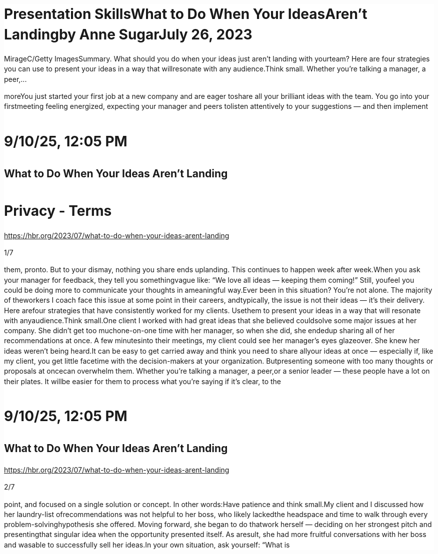 # Presentation SkillsWhat to Do When Your IdeasAren’t Landingby Anne SugarJuly 26, 2023

MirageC/Getty ImagesSummary. What should you do when your ideas just aren’t landing with yourteam? Here are four strategies you can use to present your ideas in a way that willresonate with any audience.Think small. Whether you’re talking a manager, a peer,...

moreYou just started your first job at a new company and are eager toshare all your brilliant ideas with the team. You go into your firstmeeting feeling energized, expecting your manager and peers tolisten attentively to your suggestions — and then implement

# 9/10/25, 12:05 PM

## What to Do When Your Ideas Aren’t Landing

# Privacy - Terms

https://hbr.org/2023/07/what-to-do-when-your-ideas-arent-landing

1/7

them, pronto. But to your dismay, nothing you share ends uplanding. This continues to happen week after week.When you ask your manager for feedback, they tell you somethingvague like: “We love all ideas — keeping them coming!” Still, youfeel you could be doing more to communicate your thoughts in ameaningful way.Ever been in this situation? You’re not alone. The majority of theworkers I coach face this issue at some point in their careers, andtypically, the issue is not their ideas — it’s their delivery. Here arefour strategies that have consistently worked for my clients. Usethem to present your ideas in a way that will resonate with anyaudience.Think small.One client I worked with had great ideas that she believed couldsolve some major issues at her company. She didn’t get too muchone-on-one time with her manager, so when she did, she endedup sharing all of her recommendations at once. A few minutesinto their meetings, my client could see her manager’s eyes glazeover. She knew her ideas weren’t being heard.It can be easy to get carried away and think you need to share allyour ideas at once — especially if, like my client, you get little facetime with the decision-makers at your organization. Butpresenting someone with too many thoughts or proposals at oncecan overwhelm them. Whether you’re talking a manager, a peer,or a senior leader — these people have a lot on their plates. It willbe easier for them to process what you’re saying if it’s clear, to the

# 9/10/25, 12:05 PM

## What to Do When Your Ideas Aren’t Landing

https://hbr.org/2023/07/what-to-do-when-your-ideas-arent-landing

2/7

point, and focused on a single solution or concept. In other words:Have patience and think small.My client and I discussed how her laundry-list ofrecommendations was not helpful to her boss, who likely lackedthe headspace and time to walk through every problem-solvinghypothesis she offered. Moving forward, she began to do thatwork herself — deciding on her strongest pitch and presentingthat singular idea when the opportunity presented itself. As aresult, she had more fruitful conversations with her boss and wasable to successfully sell her ideas.In your own situation, ask yourself: “What is
